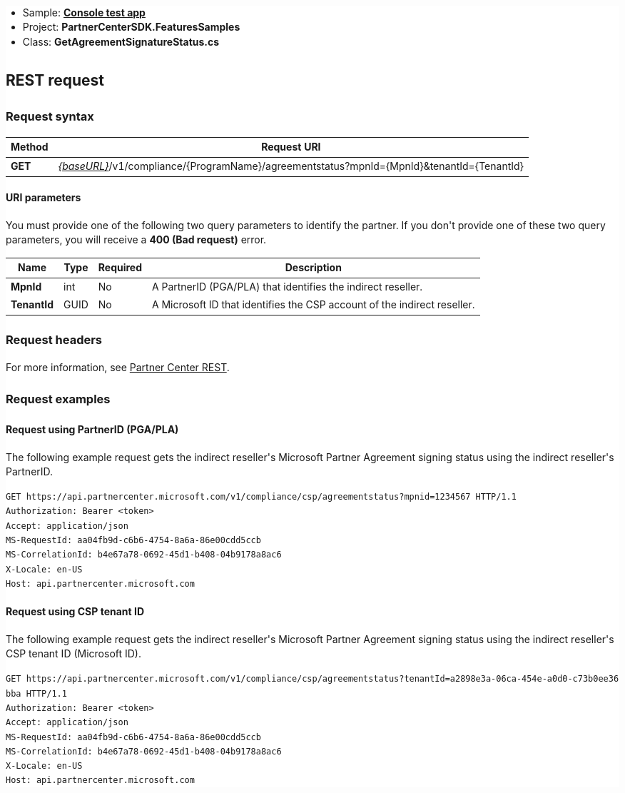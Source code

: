 - Sample: **[Console test app](console-test-app.md)**
- Project: **PartnerCenterSDK.FeaturesSamples**
- Class: **GetAgreementSignatureStatus.cs**

## REST request

### Request syntax

| Method | Request URI |
| ------ | ----------- |
| **GET** | *[{baseURL}](partner-center-rest-urls.md)*/v1/compliance/{ProgramName}/agreementstatus?mpnId={MpnId}&tenantId={TenantId} |

#### URI parameters

You must provide one of the following two query parameters to identify the partner. If you don't provide one of these two query parameters, you will receive a **400 (Bad request)** error.

| Name | Type | Required | Description |
| ---- | ---- | -------- | ----------- |
| **MpnId** | int | No | A PartnerID (PGA/PLA) that identifies the indirect reseller. |
| **TenantId** | GUID | No | A Microsoft ID that identifies the CSP account of the indirect reseller. |

### Request headers

For more information, see [Partner Center REST](headers.md).

### Request examples

#### Request using PartnerID (PGA/PLA)

The following example request gets the indirect reseller's Microsoft Partner Agreement signing status using the indirect reseller's PartnerID.

```http
GET https://api.partnercenter.microsoft.com/v1/compliance/csp/agreementstatus?mpnid=1234567 HTTP/1.1
Authorization: Bearer <token>
Accept: application/json
MS-RequestId: aa04fb9d-c6b6-4754-8a6a-86e00cdd5ccb
MS-CorrelationId: b4e67a78-0692-45d1-b408-04b9178a8ac6
X-Locale: en-US
Host: api.partnercenter.microsoft.com
```

#### Request using CSP tenant ID

The following example request gets the indirect reseller's Microsoft Partner Agreement signing status using the indirect reseller's CSP tenant ID (Microsoft ID).

```http
GET https://api.partnercenter.microsoft.com/v1/compliance/csp/agreementstatus?tenantId=a2898e3a-06ca-454e-a0d0-c73b0ee36bba HTTP/1.1
Authorization: Bearer <token>
Accept: application/json
MS-RequestId: aa04fb9d-c6b6-4754-8a6a-86e00cdd5ccb
MS-CorrelationId: b4e67a78-0692-45d1-b408-04b9178a8ac6
X-Locale: en-US
Host: api.partnercenter.microsoft.com
```
